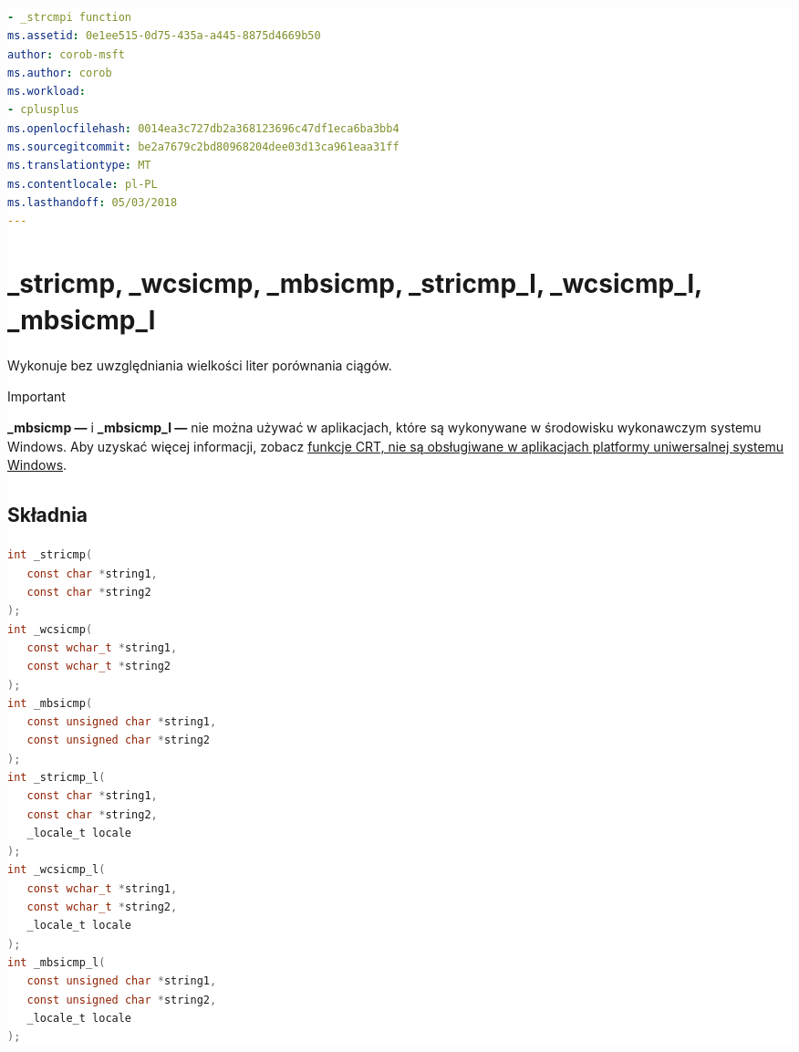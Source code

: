 ```yaml
- _strcmpi function
ms.assetid: 0e1ee515-0d75-435a-a445-8875d4669b50
author: corob-msft
ms.author: corob
ms.workload:
- cplusplus
ms.openlocfilehash: 0014ea3c727db2a368123696c47df1eca6ba3bb4
ms.sourcegitcommit: be2a7679c2bd80968204dee03d13ca961eaa31ff
ms.translationtype: MT
ms.contentlocale: pl-PL
ms.lasthandoff: 05/03/2018
---
```

# <a name="stricmp-wcsicmp-mbsicmp-stricmpl-wcsicmpl-mbsicmpl"></a>_stricmp, _wcsicmp, _mbsicmp, _stricmp_l, _wcsicmp_l, _mbsicmp_l

Wykonuje bez uwzględniania wielkości liter porównania ciągów.

> [!IMPORTANT]
> **_mbsicmp —** i **_mbsicmp_l —** nie można używać w aplikacjach, które są wykonywane w środowisku wykonawczym systemu Windows. Aby uzyskać więcej informacji, zobacz [funkcje CRT, nie są obsługiwane w aplikacjach platformy uniwersalnej systemu Windows](../../cppcx/crt-functions-not-supported-in-universal-windows-platform-apps.md).

## <a name="syntax"></a>Składnia

```C
int _stricmp(
   const char *string1,
   const char *string2
);
int _wcsicmp(
   const wchar_t *string1,
   const wchar_t *string2
);
int _mbsicmp(
   const unsigned char *string1,
   const unsigned char *string2
);
int _stricmp_l(
   const char *string1,
   const char *string2,
   _locale_t locale
);
int _wcsicmp_l(
   const wchar_t *string1,
   const wchar_t *string2,
   _locale_t locale
);
int _mbsicmp_l(
   const unsigned char *string1,
   const unsigned char *string2,
   _locale_t locale
);
```
